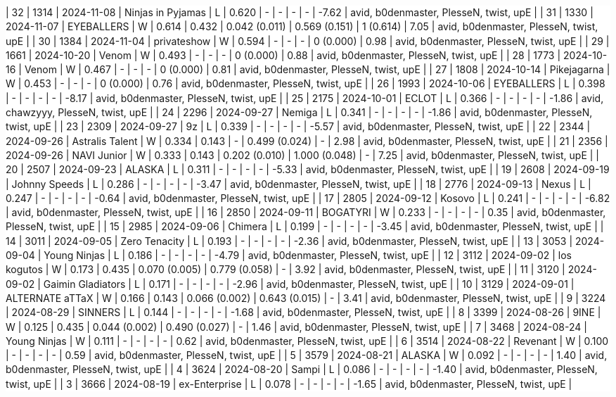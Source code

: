 |           32 |     1314 | 2024-11-08 | Ninjas in Pyjamas | L   | 0.620      | -            | -                | -                | -         |    -7.62 | avid, b0denmaster, PlesseN, twist, upE |
|           31 |     1330 | 2024-11-07 | EYEBALLERS        | W   | 0.614      | 0.432        | 0.042 (0.011)    | 0.569 (0.151)    | 1 (0.614) |     7.05 | avid, b0denmaster, PlesseN, twist, upE |
|           30 |     1384 | 2024-11-04 | privateshow       | W   | 0.594      | -            | -                | -                | 0 (0.000) |     0.98 | avid, b0denmaster, PlesseN, twist, upE |
|           29 |     1661 | 2024-10-20 | Venom             | W   | 0.493      | -            | -                | -                | 0 (0.000) |     0.88 | avid, b0denmaster, PlesseN, twist, upE |
|           28 |     1773 | 2024-10-16 | Venom             | W   | 0.467      | -            | -                | -                | 0 (0.000) |     0.81 | avid, b0denmaster, PlesseN, twist, upE |
|           27 |     1808 | 2024-10-14 | Pikejagarna       | W   | 0.453      | -            | -                | -                | 0 (0.000) |     0.76 | avid, b0denmaster, PlesseN, twist, upE |
|           26 |     1993 | 2024-10-06 | EYEBALLERS        | L   | 0.398      | -            | -                | -                | -         |    -8.17 | avid, b0denmaster, PlesseN, twist, upE |
|           25 |     2175 | 2024-10-01 | ECLOT             | L   | 0.366      | -            | -                | -                | -         |    -1.86 | avid, chawzyyy, PlesseN, twist, upE    |
|           24 |     2296 | 2024-09-27 | Nemiga            | L   | 0.341      | -            | -                | -                | -         |    -1.86 | avid, b0denmaster, PlesseN, twist, upE |
|           23 |     2309 | 2024-09-27 | 9z                | L   | 0.339      | -            | -                | -                | -         |    -5.57 | avid, b0denmaster, PlesseN, twist, upE |
|           22 |     2344 | 2024-09-26 | Astralis Talent   | W   | 0.334      | 0.143        | -                | 0.499 (0.024)    | -         |     2.98 | avid, b0denmaster, PlesseN, twist, upE |
|           21 |     2356 | 2024-09-26 | NAVI Junior       | W   | 0.333      | 0.143        | 0.202 (0.010)    | 1.000 (0.048)    | -         |     7.25 | avid, b0denmaster, PlesseN, twist, upE |
|           20 |     2507 | 2024-09-23 | ALASKA            | L   | 0.311      | -            | -                | -                | -         |    -5.33 | avid, b0denmaster, PlesseN, twist, upE |
|           19 |     2608 | 2024-09-19 | Johnny Speeds     | L   | 0.286      | -            | -                | -                | -         |    -3.47 | avid, b0denmaster, PlesseN, twist, upE |
|           18 |     2776 | 2024-09-13 | Nexus             | L   | 0.247      | -            | -                | -                | -         |    -0.64 | avid, b0denmaster, PlesseN, twist, upE |
|           17 |     2805 | 2024-09-12 | Kosovo            | L   | 0.241      | -            | -                | -                | -         |    -6.82 | avid, b0denmaster, PlesseN, twist, upE |
|           16 |     2850 | 2024-09-11 | BOGATYRI          | W   | 0.233      | -            | -                | -                | -         |     0.35 | avid, b0denmaster, PlesseN, twist, upE |
|           15 |     2985 | 2024-09-06 | Chimera           | L   | 0.199      | -            | -                | -                | -         |    -3.45 | avid, b0denmaster, PlesseN, twist, upE |
|           14 |     3011 | 2024-09-05 | Zero Tenacity     | L   | 0.193      | -            | -                | -                | -         |    -2.36 | avid, b0denmaster, PlesseN, twist, upE |
|           13 |     3053 | 2024-09-04 | Young Ninjas      | L   | 0.186      | -            | -                | -                | -         |    -4.79 | avid, b0denmaster, PlesseN, twist, upE |
|           12 |     3112 | 2024-09-02 | los kogutos       | W   | 0.173      | 0.435        | 0.070 (0.005)    | 0.779 (0.058)    | -         |     3.92 | avid, b0denmaster, PlesseN, twist, upE |
|           11 |     3120 | 2024-09-02 | Gaimin Gladiators | L   | 0.171      | -            | -                | -                | -         |    -2.96 | avid, b0denmaster, PlesseN, twist, upE |
|           10 |     3129 | 2024-09-01 | ALTERNATE aTTaX   | W   | 0.166      | 0.143        | 0.066 (0.002)    | 0.643 (0.015)    | -         |     3.41 | avid, b0denmaster, PlesseN, twist, upE |
|            9 |     3224 | 2024-08-29 | SINNERS           | L   | 0.144      | -            | -                | -                | -         |    -1.68 | avid, b0denmaster, PlesseN, twist, upE |
|            8 |     3399 | 2024-08-26 | 9INE              | W   | 0.125      | 0.435        | 0.044 (0.002)    | 0.490 (0.027)    | -         |     1.46 | avid, b0denmaster, PlesseN, twist, upE |
|            7 |     3468 | 2024-08-24 | Young Ninjas      | W   | 0.111      | -            | -                | -                | -         |     0.62 | avid, b0denmaster, PlesseN, twist, upE |
|            6 |     3514 | 2024-08-22 | Revenant          | W   | 0.100      | -            | -                | -                | -         |     0.59 | avid, b0denmaster, PlesseN, twist, upE |
|            5 |     3579 | 2024-08-21 | ALASKA            | W   | 0.092      | -            | -                | -                | -         |     1.40 | avid, b0denmaster, PlesseN, twist, upE |
|            4 |     3624 | 2024-08-20 | Sampi             | L   | 0.086      | -            | -                | -                | -         |    -1.40 | avid, b0denmaster, PlesseN, twist, upE |
|            3 |     3666 | 2024-08-19 | ex-Enterprise     | L   | 0.078      | -            | -                | -                | -         |    -1.65 | avid, b0denmaster, PlesseN, twist, upE |